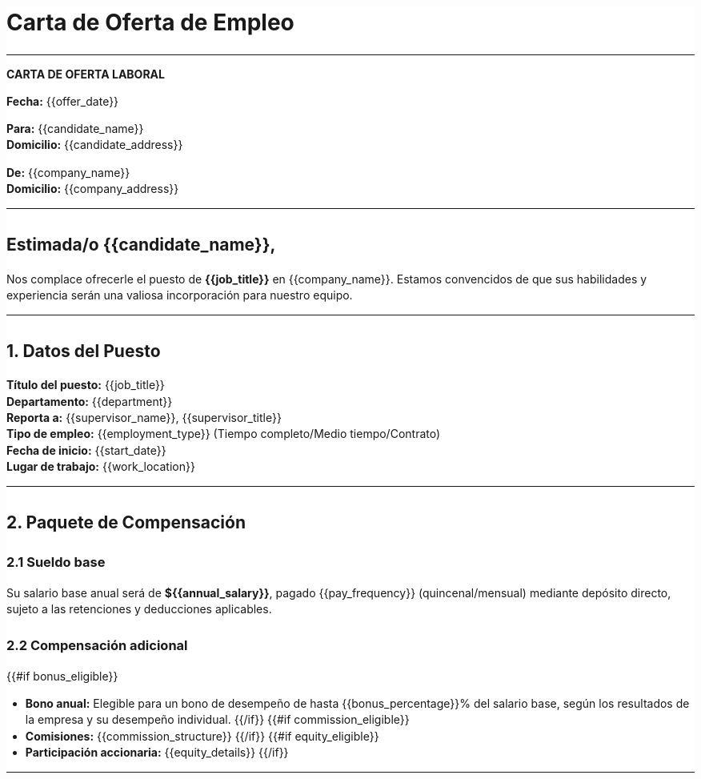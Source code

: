 ﻿# Carta de Oferta de Empleo

---

**CARTA DE OFERTA LABORAL**

**Fecha:** {{offer_date}}

**Para:** {{candidate_name}}  
**Domicilio:** {{candidate_address}}

**De:** {{company_name}}  
**Domicilio:** {{company_address}}

---

## Estimada/o {{candidate_name}},

Nos complace ofrecerle el puesto de **{{job_title}}** en {{company_name}}. Estamos convencidos de que sus habilidades y experiencia serán una valiosa incorporación para nuestro equipo.

---

## 1. Datos del Puesto

**Título del puesto:** {{job_title}}  
**Departamento:** {{department}}  
**Reporta a:** {{supervisor_name}}, {{supervisor_title}}  
**Tipo de empleo:** {{employment_type}} (Tiempo completo/Medio tiempo/Contrato)  
**Fecha de inicio:** {{start_date}}  
**Lugar de trabajo:** {{work_location}}

---

## 2. Paquete de Compensación

### 2.1 Sueldo base

Su salario base anual será de **${{annual_salary}}**, pagado {{pay_frequency}} (quincenal/mensual) mediante depósito directo, sujeto a las retenciones y deducciones aplicables.

### 2.2 Compensación adicional

{{#if bonus_eligible}}
- **Bono anual:** Elegible para un bono de desempeño de hasta {{bonus_percentage}}% del salario base, según los resultados de la empresa y su desempeño individual.
{{/if}}
{{#if commission_eligible}}
- **Comisiones:** {{commission_structure}}
{{/if}}
{{#if equity_eligible}}
- **Participación accionaria:** {{equity_details}}
{{/if}}

---